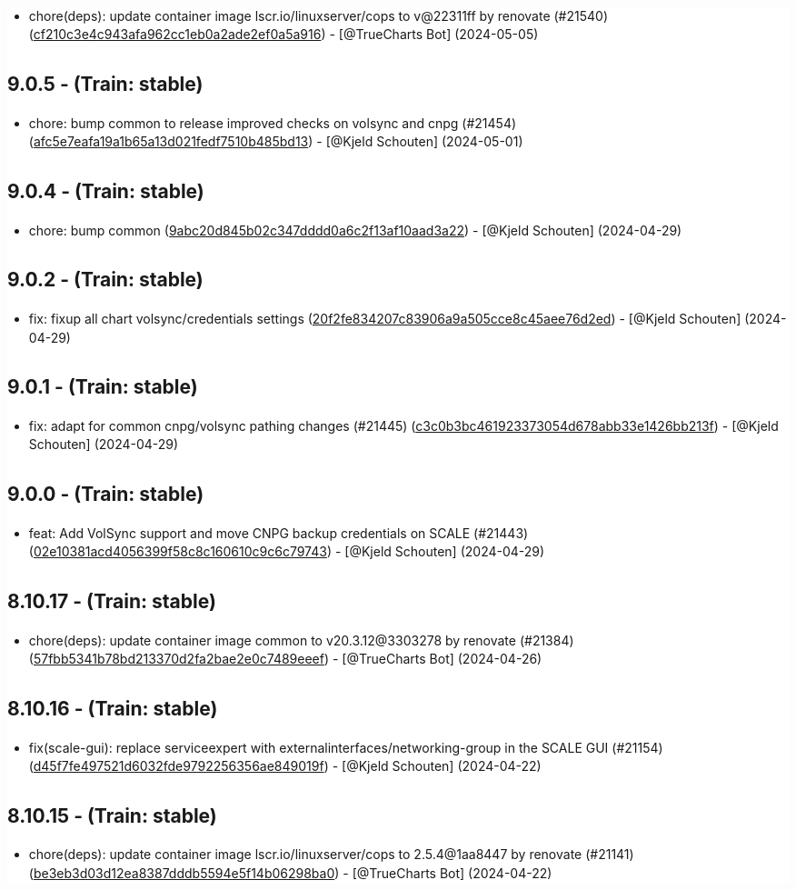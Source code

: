 - chore(deps): update container image lscr.io/linuxserver/cops to v@22311ff by renovate (#21540) ([cf210c3e4c943afa962cc1eb0a2ade2ef0a5a916](https://github.com/truecharts/charts/commit/cf210c3e4c943afa962cc1eb0a2ade2ef0a5a916)) - [@TrueCharts Bot] (2024-05-05)

## 9.0.5 - (Train: stable)

- chore: bump common to release improved checks on volsync and cnpg (#21454) ([afc5e7eafa19a1b65a13d021fedf7510b485bd13](https://github.com/truecharts/charts/commit/afc5e7eafa19a1b65a13d021fedf7510b485bd13)) - [@Kjeld Schouten] (2024-05-01)

## 9.0.4 - (Train: stable)

- chore: bump common ([9abc20d845b02c347dddd0a6c2f13af10aad3a22](https://github.com/truecharts/charts/commit/9abc20d845b02c347dddd0a6c2f13af10aad3a22)) - [@Kjeld Schouten] (2024-04-29)

## 9.0.2 - (Train: stable)

- fix: fixup all chart volsync/credentials settings ([20f2fe834207c83906a9a505cce8c45aee76d2ed](https://github.com/truecharts/charts/commit/20f2fe834207c83906a9a505cce8c45aee76d2ed)) - [@Kjeld Schouten] (2024-04-29)

## 9.0.1 - (Train: stable)

- fix: adapt for common cnpg/volsync pathing changes (#21445) ([c3c0b3bc461923373054d678abb33e1426bb213f](https://github.com/truecharts/charts/commit/c3c0b3bc461923373054d678abb33e1426bb213f)) - [@Kjeld Schouten] (2024-04-29)

## 9.0.0 - (Train: stable)

- feat: Add VolSync support and move CNPG backup credentials on SCALE (#21443) ([02e10381acd4056399f58c8c160610c9c6c79743](https://github.com/truecharts/charts/commit/02e10381acd4056399f58c8c160610c9c6c79743)) - [@Kjeld Schouten] (2024-04-29)

## 8.10.17 - (Train: stable)

- chore(deps): update container image common to v20.3.12@3303278 by renovate (#21384) ([57fbb5341b78bd213370d2fa2bae2e0c7489eeef](https://github.com/truecharts/charts/commit/57fbb5341b78bd213370d2fa2bae2e0c7489eeef)) - [@TrueCharts Bot] (2024-04-26)

## 8.10.16 - (Train: stable)

- fix(scale-gui): replace serviceexpert with externalinterfaces/networking-group in the SCALE GUI (#21154) ([d45f7fe497521d6032fde9792256356ae849019f](https://github.com/truecharts/charts/commit/d45f7fe497521d6032fde9792256356ae849019f)) - [@Kjeld Schouten] (2024-04-22)

## 8.10.15 - (Train: stable)

- chore(deps): update container image lscr.io/linuxserver/cops to 2.5.4@1aa8447 by renovate (#21141) ([be3eb3d03d12ea8387dddb5594e5f14b06298ba0](https://github.com/truecharts/charts/commit/be3eb3d03d12ea8387dddb5594e5f14b06298ba0)) - [@TrueCharts Bot] (2024-04-22)
